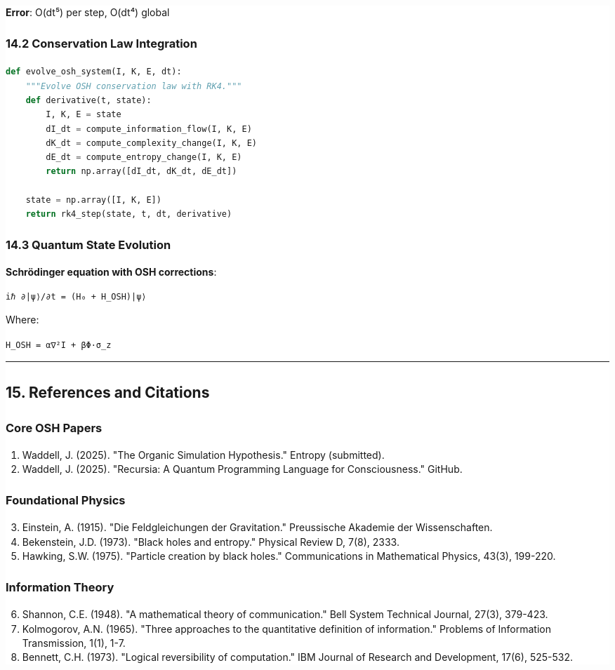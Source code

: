 **Error**: O(dt⁵) per step, O(dt⁴) global

### 14.2 Conservation Law Integration

```python
def evolve_osh_system(I, K, E, dt):
    """Evolve OSH conservation law with RK4."""
    def derivative(t, state):
        I, K, E = state
        dI_dt = compute_information_flow(I, K, E)
        dK_dt = compute_complexity_change(I, K, E)
        dE_dt = compute_entropy_change(I, K, E)
        return np.array([dI_dt, dK_dt, dE_dt])
    
    state = np.array([I, K, E])
    return rk4_step(state, t, dt, derivative)
```

### 14.3 Quantum State Evolution

**Schrödinger equation with OSH corrections**:
```
iℏ ∂|ψ⟩/∂t = (H₀ + H_OSH)|ψ⟩
```

Where:
```
H_OSH = α∇²I + βΦ·σ_z
```

---

## 15. References and Citations

### Core OSH Papers
1. Waddell, J. (2025). "The Organic Simulation Hypothesis." Entropy (submitted).
2. Waddell, J. (2025). "Recursia: A Quantum Programming Language for Consciousness." GitHub.

### Foundational Physics
3. Einstein, A. (1915). "Die Feldgleichungen der Gravitation." Preussische Akademie der Wissenschaften.
4. Bekenstein, J.D. (1973). "Black holes and entropy." Physical Review D, 7(8), 2333.
5. Hawking, S.W. (1975). "Particle creation by black holes." Communications in Mathematical Physics, 43(3), 199-220.

### Information Theory
6. Shannon, C.E. (1948). "A mathematical theory of communication." Bell System Technical Journal, 27(3), 379-423.
7. Kolmogorov, A.N. (1965). "Three approaches to the quantitative definition of information." Problems of Information Transmission, 1(1), 1-7.
8. Bennett, C.H. (1973). "Logical reversibility of computation." IBM Journal of Research and Development, 17(6), 525-532.
